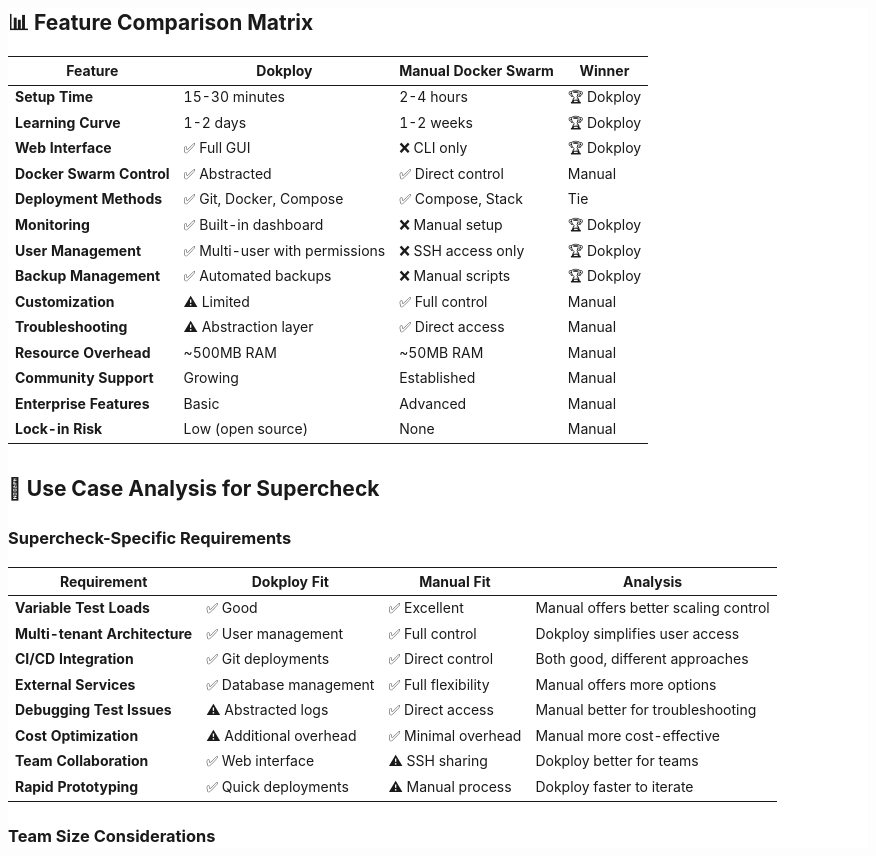 ## 📊 Feature Comparison Matrix

| Feature | **Dokploy** | **Manual Docker Swarm** | **Winner** |
|---------|-------------|--------------------------|------------|
| **Setup Time** | 15-30 minutes | 2-4 hours | 🏆 Dokploy |
| **Learning Curve** | 1-2 days | 1-2 weeks | 🏆 Dokploy |
| **Web Interface** | ✅ Full GUI | ❌ CLI only | 🏆 Dokploy |
| **Docker Swarm Control** | ✅ Abstracted | ✅ Direct control | Manual |
| **Deployment Methods** | ✅ Git, Docker, Compose | ✅ Compose, Stack | Tie |
| **Monitoring** | ✅ Built-in dashboard | ❌ Manual setup | 🏆 Dokploy |
| **User Management** | ✅ Multi-user with permissions | ❌ SSH access only | 🏆 Dokploy |
| **Backup Management** | ✅ Automated backups | ❌ Manual scripts | 🏆 Dokploy |
| **Customization** | ⚠️ Limited | ✅ Full control | Manual |
| **Troubleshooting** | ⚠️ Abstraction layer | ✅ Direct access | Manual |
| **Resource Overhead** | ~500MB RAM | ~50MB RAM | Manual |
| **Community Support** | Growing | Established | Manual |
| **Enterprise Features** | Basic | Advanced | Manual |
| **Lock-in Risk** | Low (open source) | None | Manual |

## 🎯 Use Case Analysis for Supercheck

### **Supercheck-Specific Requirements**

| Requirement | **Dokploy Fit** | **Manual Fit** | **Analysis** |
|-------------|----------------|----------------|--------------|
| **Variable Test Loads** | ✅ Good | ✅ Excellent | Manual offers better scaling control |
| **Multi-tenant Architecture** | ✅ User management | ✅ Full control | Dokploy simplifies user access |
| **CI/CD Integration** | ✅ Git deployments | ✅ Direct control | Both good, different approaches |
| **External Services** | ✅ Database management | ✅ Full flexibility | Manual offers more options |
| **Debugging Test Issues** | ⚠️ Abstracted logs | ✅ Direct access | Manual better for troubleshooting |
| **Cost Optimization** | ⚠️ Additional overhead | ✅ Minimal overhead | Manual more cost-effective |
| **Team Collaboration** | ✅ Web interface | ⚠️ SSH sharing | Dokploy better for teams |
| **Rapid Prototyping** | ✅ Quick deployments | ⚠️ Manual process | Dokploy faster to iterate |

### **Team Size Considerations**
